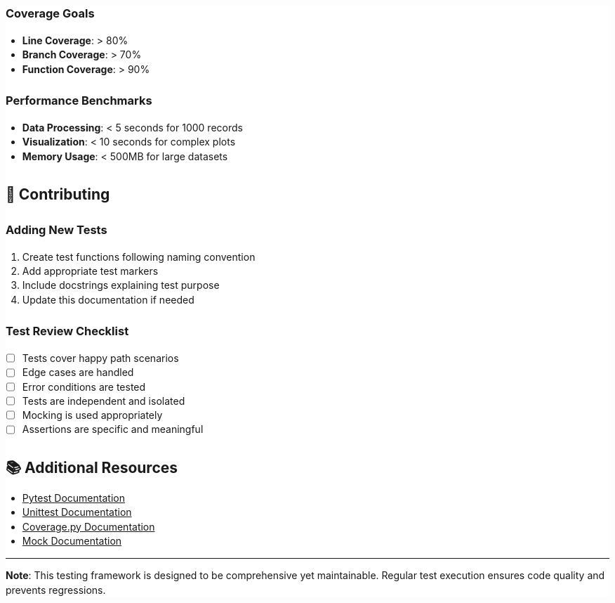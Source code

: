 ### Coverage Goals
- **Line Coverage**: > 80%
- **Branch Coverage**: > 70%
- **Function Coverage**: > 90%

### Performance Benchmarks
- **Data Processing**: < 5 seconds for 1000 records
- **Visualization**: < 10 seconds for complex plots
- **Memory Usage**: < 500MB for large datasets

## 🤝 Contributing

### Adding New Tests
1. Create test functions following naming convention
2. Add appropriate test markers
3. Include docstrings explaining test purpose
4. Update this documentation if needed

### Test Review Checklist
- [ ] Tests cover happy path scenarios
- [ ] Edge cases are handled
- [ ] Error conditions are tested
- [ ] Tests are independent and isolated
- [ ] Mocking is used appropriately
- [ ] Assertions are specific and meaningful

## 📚 Additional Resources

- [Pytest Documentation](https://docs.pytest.org/)
- [Unittest Documentation](https://docs.python.org/3/library/unittest.html)
- [Coverage.py Documentation](https://coverage.readthedocs.io/)
- [Mock Documentation](https://docs.python.org/3/library/unittest.mock.html)

---

**Note**: This testing framework is designed to be comprehensive yet maintainable. Regular test execution ensures code quality and prevents regressions.
